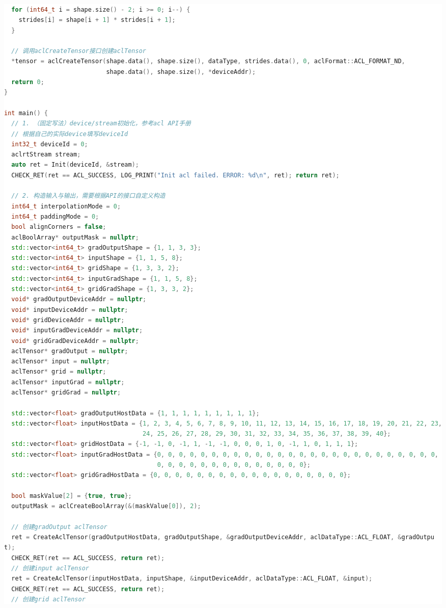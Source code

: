 ```Cpp
  for (int64_t i = shape.size() - 2; i >= 0; i--) {
    strides[i] = shape[i + 1] * strides[i + 1];
  }

  // 调用aclCreateTensor接口创建aclTensor
  *tensor = aclCreateTensor(shape.data(), shape.size(), dataType, strides.data(), 0, aclFormat::ACL_FORMAT_ND,
                            shape.data(), shape.size(), *deviceAddr);
  return 0;
}

int main() {
  // 1. （固定写法）device/stream初始化，参考acl API手册
  // 根据自己的实际device填写deviceId
  int32_t deviceId = 0;
  aclrtStream stream;
  auto ret = Init(deviceId, &stream);
  CHECK_RET(ret == ACL_SUCCESS, LOG_PRINT("Init acl failed. ERROR: %d\n", ret); return ret);

  // 2. 构造输入与输出，需要根据API的接口自定义构造
  int64_t interpolationMode = 0;
  int64_t paddingMode = 0;
  bool alignCorners = false;
  aclBoolArray* outputMask = nullptr;
  std::vector<int64_t> gradOutputShape = {1, 1, 3, 3};
  std::vector<int64_t> inputShape = {1, 1, 5, 8};
  std::vector<int64_t> gridShape = {1, 3, 3, 2};
  std::vector<int64_t> inputGradShape = {1, 1, 5, 8};
  std::vector<int64_t> gridGradShape = {1, 3, 3, 2};
  void* gradOutputDeviceAddr = nullptr;
  void* inputDeviceAddr = nullptr;
  void* gridDeviceAddr = nullptr;
  void* inputGradDeviceAddr = nullptr;
  void* gridGradDeviceAddr = nullptr;
  aclTensor* gradOutput = nullptr;
  aclTensor* input = nullptr;
  aclTensor* grid = nullptr;
  aclTensor* inputGrad = nullptr;
  aclTensor* gridGrad = nullptr;

  std::vector<float> gradOutputHostData = {1, 1, 1, 1, 1, 1, 1, 1, 1};
  std::vector<float> inputHostData = {1, 2, 3, 4, 5, 6, 7, 8, 9, 10, 11, 12, 13, 14, 15, 16, 17, 18, 19, 20, 21, 22, 23,
                                      24, 25, 26, 27, 28, 29, 30, 31, 32, 33, 34, 35, 36, 37, 38, 39, 40};
  std::vector<float> gridHostData = {-1, -1, 0, -1, 1, -1, -1, 0, 0, 0, 1, 0, -1, 1, 0, 1, 1, 1};
  std::vector<float> inputGradHostData = {0, 0, 0, 0, 0, 0, 0, 0, 0, 0, 0, 0, 0, 0, 0, 0, 0, 0, 0, 0, 0, 0, 0, 0, 0, 0,
                                          0, 0, 0, 0, 0, 0, 0, 0, 0, 0, 0, 0, 0, 0};
  std::vector<float> gridGradHostData = {0, 0, 0, 0, 0, 0, 0, 0, 0, 0, 0, 0, 0, 0, 0, 0, 0, 0};

  bool maskValue[2] = {true, true};
  outputMask = aclCreateBoolArray(&(maskValue[0]), 2);

  // 创建gradOutput aclTensor
  ret = CreateAclTensor(gradOutputHostData, gradOutputShape, &gradOutputDeviceAddr, aclDataType::ACL_FLOAT, &gradOutput);
  CHECK_RET(ret == ACL_SUCCESS, return ret);
  // 创建input aclTensor
  ret = CreateAclTensor(inputHostData, inputShape, &inputDeviceAddr, aclDataType::ACL_FLOAT, &input);
  CHECK_RET(ret == ACL_SUCCESS, return ret);
  // 创建grid aclTensor
```
